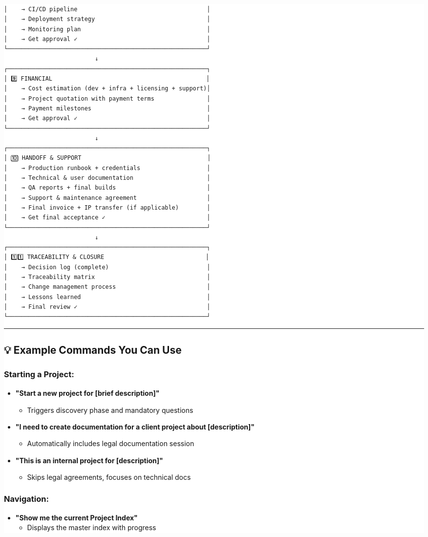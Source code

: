 ```
│    → CI/CD pipeline                                     │
│    → Deployment strategy                                │
│    → Monitoring plan                                    │
│    → Get approval ✓                                     │
└─────────────────────────────────────────────────────────┘
                          ↓
┌─────────────────────────────────────────────────────────┐
│ 9️⃣ FINANCIAL                                            │
│    → Cost estimation (dev + infra + licensing + support)│
│    → Project quotation with payment terms               │
│    → Payment milestones                                 │
│    → Get approval ✓                                     │
└─────────────────────────────────────────────────────────┘
                          ↓
┌─────────────────────────────────────────────────────────┐
│ 🔟 HANDOFF & SUPPORT                                    │
│    → Production runbook + credentials                   │
│    → Technical & user documentation                     │
│    → QA reports + final builds                          │
│    → Support & maintenance agreement                    │
│    → Final invoice + IP transfer (if applicable)        │
│    → Get final acceptance ✓                             │
└─────────────────────────────────────────────────────────┘
                          ↓
┌─────────────────────────────────────────────────────────┐
│ 1️⃣1️⃣ TRACEABILITY & CLOSURE                             │
│    → Decision log (complete)                            │
│    → Traceability matrix                                │
│    → Change management process                          │
│    → Lessons learned                                    │
│    → Final review ✓                                     │
└─────────────────────────────────────────────────────────┘
```

---

## 💡 **Example Commands You Can Use**

### **Starting a Project:**
- **"Start a new project for [brief description]"**
  - Triggers discovery phase and mandatory questions

- **"I need to create documentation for a client project about [description]"**
  - Automatically includes legal documentation session

- **"This is an internal project for [description]"**
  - Skips legal agreements, focuses on technical docs

### **Navigation:**
- **"Show me the current Project Index"**
  - Displays the master index with progress
